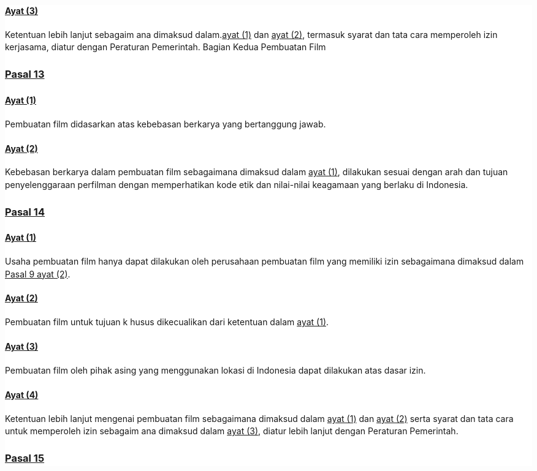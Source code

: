 #### [Ayat (3)](http://example.org/legal/peraturan/uu/1992/8/pasal/0012/versi/19920330/ayat/0003)
Ketentuan lebih lanjut sebagaim ana dimaksud dalam.[ayat (1)](http://example.org/legal/peraturan/uu/1992/8/pasal/0012/versi/19920330/ayat/0001) dan [ayat (2)](http://example.org/legal/peraturan/uu/1992/8/pasal/0012/versi/19920330/ayat/0002), termasuk syarat dan tata cara memperoleh izin kerjasama, diatur dengan Peraturan Pemerintah. Bagian Kedua Pembuatan Film


### [Pasal 13](http://example.org/legal/peraturan/uu/1992/8/pasal/0013)

#### [Ayat (1)](http://example.org/legal/peraturan/uu/1992/8/pasal/0013/versi/19920330/ayat/0001)
Pembuatan film didasarkan atas kebebasan berkarya yang bertanggung jawab.

#### [Ayat (2)](http://example.org/legal/peraturan/uu/1992/8/pasal/0013/versi/19920330/ayat/0002)
Kebebasan berkarya dalam pembuatan film sebagaimana dimaksud dalam [ayat (1)](http://example.org/legal/peraturan/uu/1992/8/pasal/0013/versi/19920330/ayat/0001), dilakukan sesuai dengan arah dan tujuan penyelenggaraan perfilman dengan memperhatikan kode etik dan nilai-nilai keagamaan yang berlaku di Indonesia.


### [Pasal 14](http://example.org/legal/peraturan/uu/1992/8/pasal/0014)

#### [Ayat (1)](http://example.org/legal/peraturan/uu/1992/8/pasal/0014/versi/19920330/ayat/0001)
Usaha pembuatan film hanya dapat dilakukan oleh perusahaan pembuatan film yang memiliki izin sebagaimana dimaksud dalam [Pasal 9 ayat (2)](http://example.org/legal/peraturan/uu/1992/8/pasal/0014/versi/19920330/ayat/0002).

#### [Ayat (2)](http://example.org/legal/peraturan/uu/1992/8/pasal/0014/versi/19920330/ayat/0002)
Pembuatan film untuk tujuan k husus dikecualikan dari ketentuan dalam [ayat (1)](http://example.org/legal/peraturan/uu/1992/8/pasal/0014/versi/19920330/ayat/0001).

#### [Ayat (3)](http://example.org/legal/peraturan/uu/1992/8/pasal/0014/versi/19920330/ayat/0003)
Pembuatan film oleh pihak asing yang menggunakan lokasi di Indonesia dapat dilakukan atas dasar izin.

#### [Ayat (4)](http://example.org/legal/peraturan/uu/1992/8/pasal/0014/versi/19920330/ayat/0004)
Ketentuan lebih lanjut mengenai pembuatan film sebagaimana dimaksud dalam [ayat (1)](http://example.org/legal/peraturan/uu/1992/8/pasal/0014/versi/19920330/ayat/0001) dan [ayat (2)](http://example.org/legal/peraturan/uu/1992/8/pasal/0014/versi/19920330/ayat/0002) serta syarat dan tata cara untuk memperoleh izin sebagaim ana dimaksud dalam [ayat (3)](http://example.org/legal/peraturan/uu/1992/8/pasal/0014/versi/19920330/ayat/0003), diatur lebih lanjut dengan Peraturan Pemerintah.


### [Pasal 15](http://example.org/legal/peraturan/uu/1992/8/pasal/0015)
